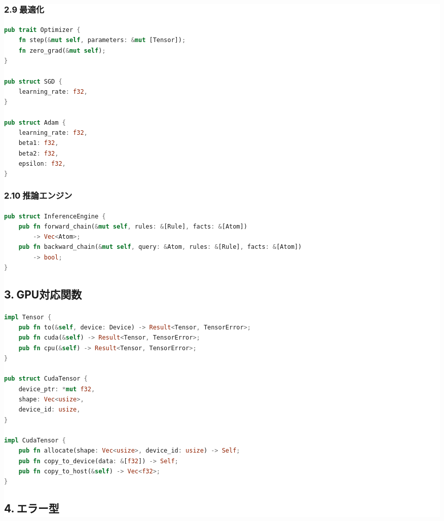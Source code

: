 ### 2.9 最適化
```rust
pub trait Optimizer {
    fn step(&mut self, parameters: &mut [Tensor]);
    fn zero_grad(&mut self);
}

pub struct SGD {
    learning_rate: f32,
}

pub struct Adam {
    learning_rate: f32,
    beta1: f32,
    beta2: f32,
    epsilon: f32,
}
```

### 2.10 推論エンジン
```rust
pub struct InferenceEngine {
    pub fn forward_chain(&mut self, rules: &[Rule], facts: &[Atom])
        -> Vec<Atom>;
    pub fn backward_chain(&mut self, query: &Atom, rules: &[Rule], facts: &[Atom])
        -> bool;
}
```

## 3. GPU対応関数

```rust
impl Tensor {
    pub fn to(&self, device: Device) -> Result<Tensor, TensorError>;
    pub fn cuda(&self) -> Result<Tensor, TensorError>;
    pub fn cpu(&self) -> Result<Tensor, TensorError>;
}

pub struct CudaTensor {
    device_ptr: *mut f32,
    shape: Vec<usize>,
    device_id: usize,
}

impl CudaTensor {
    pub fn allocate(shape: Vec<usize>, device_id: usize) -> Self;
    pub fn copy_to_device(data: &[f32]) -> Self;
    pub fn copy_to_host(&self) -> Vec<f32>;
}
```

## 4. エラー型
